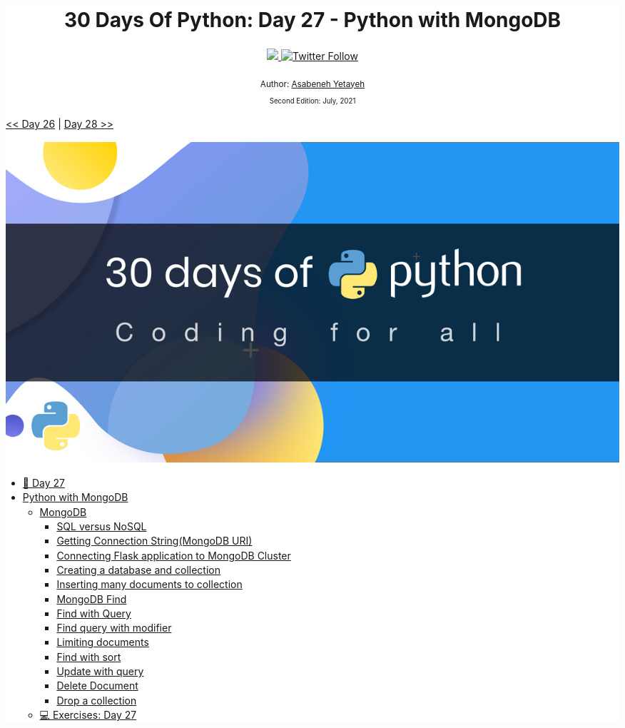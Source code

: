 <div align="center">
  <h1> 30 Days Of Python: Day 27 - Python with MongoDB </h1>
  <a class="header-badge" target="_blank" href="https://www.linkedin.com/in/asabeneh/">
  <img src="https://img.shields.io/badge/style--5eba00.svg?label=LinkedIn&logo=linkedin&style=social">
  </a>
  <a class="header-badge" target="_blank" href="https://twitter.com/Asabeneh">
  <img alt="Twitter Follow" src="https://img.shields.io/twitter/follow/asabeneh?style=social">
  </a>

<sub>Author:
<a href="https://www.linkedin.com/in/asabeneh/" target="_blank">Asabeneh Yetayeh</a><br>
<small> Second Edition: July, 2021</small>
</sub>

</div>

[<< Day 26](../26_Day_Python_web/26_python_web.md) | [Day 28 >>](../28_Day_API/28_API.md)

![30DaysOfPython](../images/30DaysOfPython_banner3@2x.png)

- [📘 Day 27](#-day-27)
- [Python with MongoDB](#python-with-mongodb)
  - [MongoDB](#mongodb)
    - [SQL versus NoSQL](#sql-versus-nosql)
    - [Getting Connection String(MongoDB URI)](#getting-connection-stringmongodb-uri)
    - [Connecting Flask application to MongoDB Cluster](#connecting-flask-application-to-mongodb-cluster)
    - [Creating a database and collection](#creating-a-database-and-collection)
    - [Inserting many documents to collection](#inserting-many-documents-to-collection)
    - [MongoDB Find](#mongodb-find)
    - [Find with Query](#find-with-query)
    - [Find query with modifier](#find-query-with-modifier)
    - [Limiting documents](#limiting-documents)
    - [Find with sort](#find-with-sort)
    - [Update with query](#update-with-query)
    - [Delete Document](#delete-document)
    - [Drop a collection](#drop-a-collection)
  - [💻 Exercises: Day 27](#-exercises-day-27)

